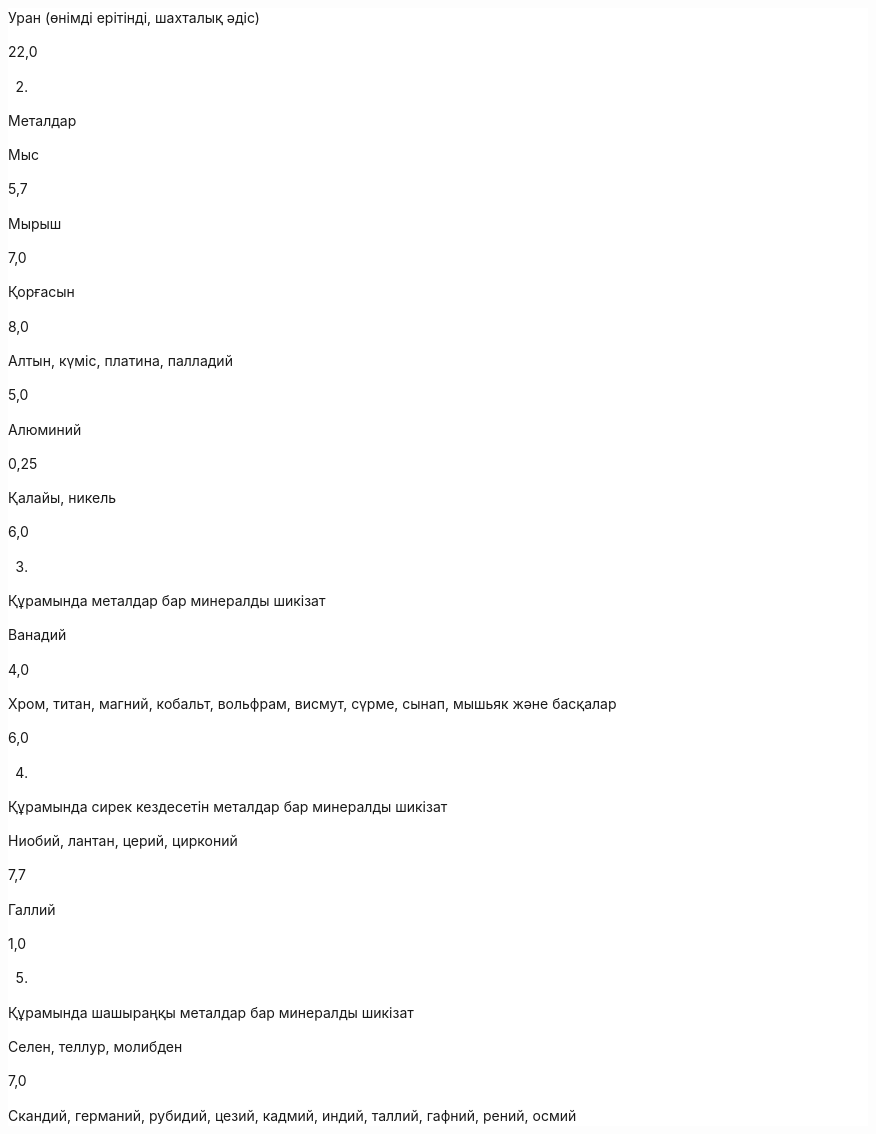 Уран (өнім­ді ері­т­ін­ді, шах­та­лық әдіс)

22,0

2.

Ме­тал­дар

Мыс

5,7

Мы­рыш

7,0

Қор­ға­сын

8,0

Ал­тын, кү­міс, пла­ти­на, пал­ла­дий

5,0

Алю­ми­ний

0,25

Қа­лайы, ни­кель

6,0

3.

Құ­ра­мын­да ме­тал­дар бар ми­не­рал­ды ши­кі­зат

Ва­на­дий

4,0

Хром, ти­тан, маг­ний, ко­бальт, воль­фрам, вис­мут, сүр­ме, сы­нап, мы­шьяк және бас­қа­лар

6,0

4.

Құ­ра­мын­да си­рек кез­де­се­тін ме­тал­дар бар ми­не­рал­ды ши­кі­зат

Ни­о­бий, лан­тан, це­рий, цир­ко­ний

7,7

Гал­лий

1,0

5.

Құ­ра­мын­да ша­шы­раң­қы ме­тал­дар бар ми­не­рал­ды ши­кі­зат

Се­лен, тел­лур, мо­либ­ден

7,0

Скан­дий, гер­ма­ний, ру­би­дий, це­зий, кад­мий, ин­дий, тал­лий, гаф­ний, ре­ний, ос­мий
